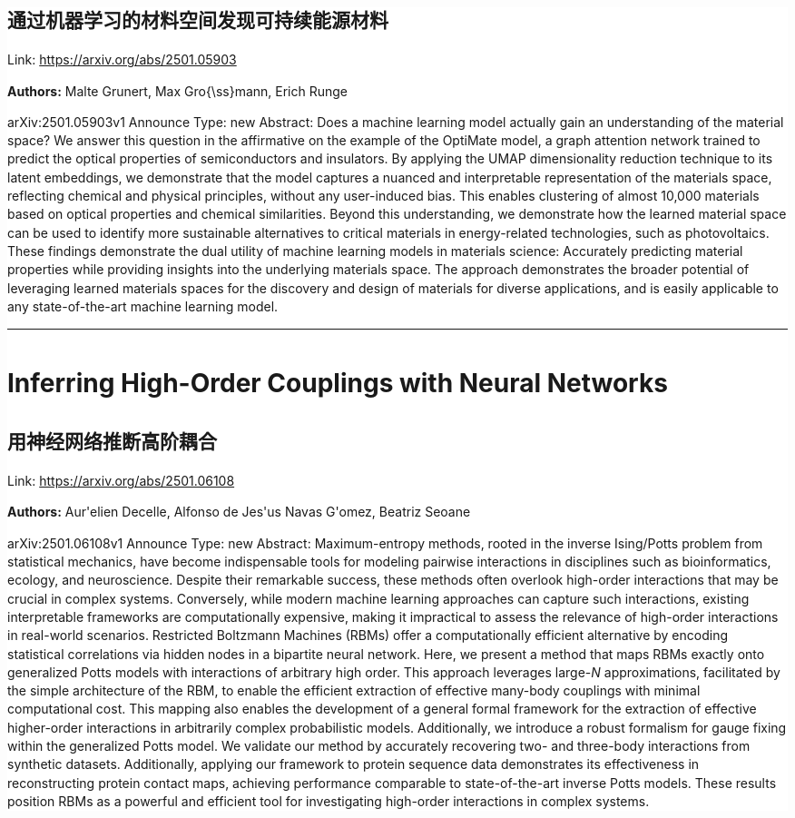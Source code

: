 ## 通过机器学习的材料空间发现可持续能源材料

Link: https://arxiv.org/abs/2501.05903

**Authors:** Malte Grunert, Max Gro{\ss}mann, Erich Runge

arXiv:2501.05903v1 Announce Type: new 
Abstract: Does a machine learning model actually gain an understanding of the material space? We answer this question in the affirmative on the example of the OptiMate model, a graph attention network trained to predict the optical properties of semiconductors and insulators. By applying the UMAP dimensionality reduction technique to its latent embeddings, we demonstrate that the model captures a nuanced and interpretable representation of the materials space, reflecting chemical and physical principles, without any user-induced bias. This enables clustering of almost 10,000 materials based on optical properties and chemical similarities. Beyond this understanding, we demonstrate how the learned material space can be used to identify more sustainable alternatives to critical materials in energy-related technologies, such as photovoltaics. These findings demonstrate the dual utility of machine learning models in materials science: Accurately predicting material properties while providing insights into the underlying materials space. The approach demonstrates the broader potential of leveraging learned materials spaces for the discovery and design of materials for diverse applications, and is easily applicable to any state-of-the-art machine learning model.


---
# Inferring High-Order Couplings with Neural Networks

## 用神经网络推断高阶耦合

Link: https://arxiv.org/abs/2501.06108

**Authors:** Aur\'elien Decelle, Alfonso de Jes\'us Navas G\'omez, Beatriz Seoane

arXiv:2501.06108v1 Announce Type: new 
Abstract: Maximum-entropy methods, rooted in the inverse Ising/Potts problem from statistical mechanics, have become indispensable tools for modeling pairwise interactions in disciplines such as bioinformatics, ecology, and neuroscience. Despite their remarkable success, these methods often overlook high-order interactions that may be crucial in complex systems. Conversely, while modern machine learning approaches can capture such interactions, existing interpretable frameworks are computationally expensive, making it impractical to assess the relevance of high-order interactions in real-world scenarios. Restricted Boltzmann Machines (RBMs) offer a computationally efficient alternative by encoding statistical correlations via hidden nodes in a bipartite neural network. Here, we present a method that maps RBMs exactly onto generalized Potts models with interactions of arbitrary high order. This approach leverages large-$N$ approximations, facilitated by the simple architecture of the RBM, to enable the efficient extraction of effective many-body couplings with minimal computational cost. This mapping also enables the development of a general formal framework for the extraction of effective higher-order interactions in arbitrarily complex probabilistic models. Additionally, we introduce a robust formalism for gauge fixing within the generalized Potts model. We validate our method by accurately recovering two- and three-body interactions from synthetic datasets. Additionally, applying our framework to protein sequence data demonstrates its effectiveness in reconstructing protein contact maps, achieving performance comparable to state-of-the-art inverse Potts models. These results position RBMs as a powerful and efficient tool for investigating high-order interactions in complex systems.
